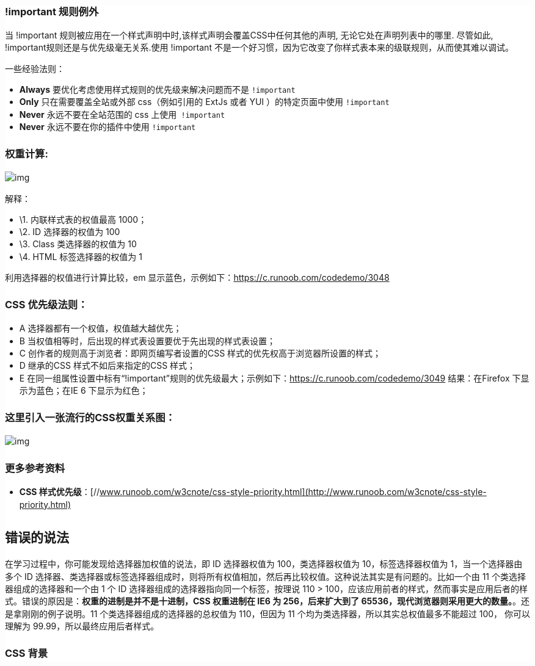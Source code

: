### !important 规则例外

当 !important 规则被应用在一个样式声明中时,该样式声明会覆盖CSS中任何其他的声明, 无论它处在声明列表中的哪里. 尽管如此, !important规则还是与优先级毫无关系.使用 !important 不是一个好习惯，因为它改变了你样式表本来的级联规则，从而使其难以调试。

一些经验法则：

- **Always** 要优化考虑使用样式规则的优先级来解决问题而不是 `!important`
- **Only** 只在需要覆盖全站或外部 css（例如引用的 ExtJs 或者 YUI ）的特定页面中使用 `!important`
- **Never** 永远不要在全站范围的 css 上使用` !important`
- **Never** 永远不要在你的插件中使用 `!important`

### 权重计算:

![img](https://www.runoob.com/wp-content/uploads/2017/06/jc6_002_thumb.png)

解释：

-  \1. 内联样式表的权值最高 1000；
-  \2. ID 选择器的权值为 100
-  \3. Class 类选择器的权值为 10
-  \4. HTML 标签选择器的权值为 1



利用选择器的权值进行计算比较，em 显示蓝色，示例如下：https://c.runoob.com/codedemo/3048

### CSS 优先级法则：

-  A 选择器都有一个权值，权值越大越优先；
-  B 当权值相等时，后出现的样式表设置要优于先出现的样式表设置；
-  C 创作者的规则高于浏览者：即网页编写者设置的CSS 样式的优先权高于浏览器所设置的样式；
-  D 继承的CSS 样式不如后来指定的CSS 样式；
-  E 在同一组属性设置中标有“!important”规则的优先级最大；示例如下：https://c.runoob.com/codedemo/3049 
  结果：在Firefox 下显示为蓝色；在IE 6 下显示为红色；

### 这里引入一张流行的CSS权重关系图：

![img](https://www.runoob.com/wp-content/uploads/2017/06/css_weight.png)

### 更多参考资料

- **CSS 样式优先级**：[//www.runoob.com/w3cnote/css-style-priority.html](http://www.runoob.com/w3cnote/css-style-priority.html)

## 错误的说法

在学习过程中，你可能发现给选择器加权值的说法，即 ID 选择器权值为 100，类选择器权值为 10，标签选择器权值为 1，当一个选择器由多个 ID 选择器、类选择器或标签选择器组成时，则将所有权值相加，然后再比较权值。这种说法其实是有问题的。比如一个由 11 个类选择器组成的选择器和一个由 1 个 ID 选择器组成的选择器指向同一个标签，按理说 110 > 100，应该应用前者的样式，然而事实是应用后者的样式。错误的原因是：**权重的进制是并不是十进制，CSS 权重进制在 IE6 为 256，后来扩大到了 65536，现代浏览器则采用更大的数量。**。还是拿刚刚的例子说明。11 个类选择器组成的选择器的总权值为 110，但因为 11 个均为类选择器，所以其实总权值最多不能超过 100， 你可以理解为 99.99，所以最终应用后者样式。



### CSS 背景
